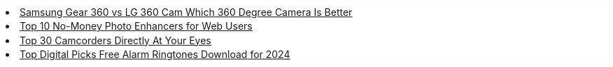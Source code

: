<li><a href="https://article-tips.techidaily.com/samsung-gear-360-vs-lg-360-cam-which-360-degree-camera-is-better/"><u>Samsung Gear 360 vs LG 360 Cam  Which 360 Degree Camera Is Better</u></a></li>
<li><a href="https://article-tips.techidaily.com/top-10-no-money-photo-enhancers-for-web-users/"><u>Top 10 No-Money Photo Enhancers for Web Users</u></a></li>
<li><a href="https://article-tips.techidaily.com/top-30-camcorders-directly-at-your-eyes/"><u>Top 30 Camcorders  Directly At Your Eyes</u></a></li>
<li><a href="https://article-tips.techidaily.com/top-digital-picks-free-alarm-ringtones-download-for-2024/"><u>Top Digital Picks  Free Alarm Ringtones Download for 2024</u></a></li>
</ul></div>
